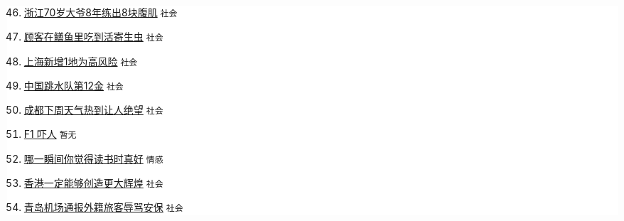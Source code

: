 46. [浙江70岁大爷8年练出8块腹肌](https://m.weibo.cn/search?containerid=100103type%3D1%26t%3D10%26q%3D%23%E6%B5%99%E6%B1%9F70%E5%B2%81%E5%A4%A7%E7%88%B78%E5%B9%B4%E7%BB%83%E5%87%BA8%E5%9D%97%E8%85%B9%E8%82%8C%23&stream_entry_id=31&isnewpage=1&extparam=seat%3D1%26lcate%3D5001%26realpos%3D44%26flag%3D0%26c_type%3D31%26dgr%3D0%26filter_type%3Drealtimehot%26cate%3D0%26pos%3D44%26display_time%3D1656861790%26pre_seqid%3D165686179025794041314&luicode=10000011&lfid=106003type%3D25%26t%3D3%26disable_hot%3D1%26filter_type%3Drealtimehot) `社会` 

47. [顾客在鳝鱼里吃到活寄生虫](https://m.weibo.cn/search?containerid=100103type%3D1%26t%3D10%26q%3D%23%E9%A1%BE%E5%AE%A2%E5%9C%A8%E9%B3%9D%E9%B1%BC%E9%87%8C%E5%90%83%E5%88%B0%E6%B4%BB%E5%AF%84%E7%94%9F%E8%99%AB%23&stream_entry_id=31&isnewpage=1&extparam=seat%3D1%26lcate%3D5001%26realpos%3D45%26flag%3D0%26c_type%3D31%26dgr%3D0%26filter_type%3Drealtimehot%26cate%3D0%26pos%3D45%26display_time%3D1656861790%26pre_seqid%3D165686179025794041314&luicode=10000011&lfid=106003type%3D25%26t%3D3%26disable_hot%3D1%26filter_type%3Drealtimehot) `社会` 

48. [上海新增1地为高风险](https://m.weibo.cn/search?containerid=100103type%3D1%26t%3D10%26q%3D%23%E4%B8%8A%E6%B5%B7%E6%96%B0%E5%A2%9E1%E5%9C%B0%E4%B8%BA%E9%AB%98%E9%A3%8E%E9%99%A9%23&stream_entry_id=31&isnewpage=1&extparam=seat%3D1%26lcate%3D5001%26realpos%3D46%26flag%3D0%26c_type%3D31%26dgr%3D0%26filter_type%3Drealtimehot%26cate%3D0%26pos%3D46%26display_time%3D1656861790%26pre_seqid%3D165686179025794041314&luicode=10000011&lfid=106003type%3D25%26t%3D3%26disable_hot%3D1%26filter_type%3Drealtimehot) `社会` 

49. [中国跳水队第12金](https://m.weibo.cn/search?containerid=100103type%3D1%26t%3D10%26q%3D%23%E4%B8%AD%E5%9B%BD%E8%B7%B3%E6%B0%B4%E9%98%9F%E7%AC%AC12%E9%87%91%23&stream_entry_id=31&isnewpage=1&extparam=seat%3D1%26lcate%3D5001%26realpos%3D47%26flag%3D1%26c_type%3D31%26dgr%3D0%26filter_type%3Drealtimehot%26cate%3D0%26pos%3D47%26display_time%3D1656861790%26pre_seqid%3D165686179025794041314&luicode=10000011&lfid=106003type%3D25%26t%3D3%26disable_hot%3D1%26filter_type%3Drealtimehot) `社会` 

50. [成都下周天气热到让人绝望](https://m.weibo.cn/search?containerid=100103type%3D1%26t%3D10%26q%3D%23%E6%88%90%E9%83%BD%E4%B8%8B%E5%91%A8%E5%A4%A9%E6%B0%94%E7%83%AD%E5%88%B0%E8%AE%A9%E4%BA%BA%E7%BB%9D%E6%9C%9B%23&stream_entry_id=31&isnewpage=1&extparam=seat%3D1%26lcate%3D5001%26realpos%3D48%26flag%3D0%26c_type%3D31%26dgr%3D0%26filter_type%3Drealtimehot%26cate%3D0%26pos%3D48%26display_time%3D1656861790%26pre_seqid%3D165686179025794041314&luicode=10000011&lfid=106003type%3D25%26t%3D3%26disable_hot%3D1%26filter_type%3Drealtimehot) `社会` 

51. [F1 吓人](https://m.weibo.cn/search?containerid=100103type%3D1%26t%3D10%26q%3DF1+%E5%90%93%E4%BA%BA&stream_entry_id=31&isnewpage=1&extparam=seat%3D1%26lcate%3D5001%26realpos%3D49%26flag%3D1%26c_type%3D31%26dgr%3D0%26filter_type%3Drealtimehot%26cate%3D0%26pos%3D49%26display_time%3D1656861790%26pre_seqid%3D165686179025794041314&luicode=10000011&lfid=106003type%3D25%26t%3D3%26disable_hot%3D1%26filter_type%3Drealtimehot) `暂无` 

52. [哪一瞬间你觉得读书时真好](https://m.weibo.cn/search?containerid=100103type%3D1%26t%3D10%26q%3D%23%E5%93%AA%E4%B8%80%E7%9E%AC%E9%97%B4%E4%BD%A0%E8%A7%89%E5%BE%97%E8%AF%BB%E4%B9%A6%E6%97%B6%E7%9C%9F%E5%A5%BD%23&stream_entry_id=31&isnewpage=1&extparam=seat%3D1%26lcate%3D5001%26realpos%3D50%26flag%3D0%26c_type%3D31%26dgr%3D0%26filter_type%3Drealtimehot%26cate%3D0%26pos%3D50%26display_time%3D1656861790%26pre_seqid%3D165686179025794041314&luicode=10000011&lfid=106003type%3D25%26t%3D3%26disable_hot%3D1%26filter_type%3Drealtimehot) `情感` 

53. [香港一定能够创造更大辉煌](https://m.weibo.cn/search?containerid=100103type%3D1%26t%3D10%26q%3D%23%E9%A6%99%E6%B8%AF%E4%B8%80%E5%AE%9A%E8%83%BD%E5%A4%9F%E5%88%9B%E9%80%A0%E6%9B%B4%E5%A4%A7%E8%BE%89%E7%85%8C%23&stream_entry_id=51&isnewpage=1&extparam=seat%3D1%26filter_type%3Drealtimehot%26cate%3D10103%26dgr%3D0%26c_type%3D51%26pos%3D0%26display_time%3D1656858017%26pre_seqid%3D165685801723304026164&luicode=10000011&lfid=106003type%3D25%26t%3D3%26disable_hot%3D1%26filter_type%3Drealtimehot) `社会` 

54. [青岛机场通报外籍旅客辱骂安保](https://m.weibo.cn/search?containerid=100103type%3D1%26t%3D10%26q%3D%23%E9%9D%92%E5%B2%9B%E6%9C%BA%E5%9C%BA%E9%80%9A%E6%8A%A5%E5%A4%96%E7%B1%8D%E6%97%85%E5%AE%A2%E8%BE%B1%E9%AA%82%E5%AE%89%E4%BF%9D%23&stream_entry_id=31&isnewpage=1&extparam=seat%3D1%26c_type%3D31%26lcate%3D5001%26cate%3D0%26dgr%3D0%26filter_type%3Drealtimehot%26flag%3D0%26realpos%3D28%26pos%3D27%26display_time%3D1656858017%26pre_seqid%3D165685801723304026164&luicode=10000011&lfid=106003type%3D25%26t%3D3%26disable_hot%3D1%26filter_type%3Drealtimehot) `社会` 
